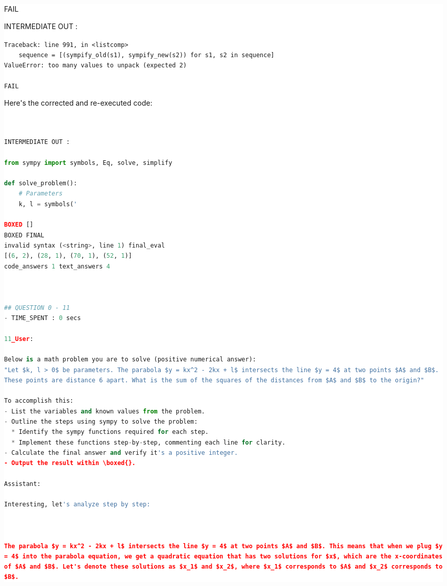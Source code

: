 FAIL


INTERMEDIATE OUT :
```output
Traceback: line 991, in <listcomp>
    sequence = [(sympify_old(s1), sympify_new(s2)) for s1, s2 in sequence]
ValueError: too many values to unpack (expected 2)

FAIL

```
Here's the corrected and re-executed code:

```python


INTERMEDIATE OUT :

from sympy import symbols, Eq, solve, simplify

def solve_problem():
    # Parameters
    k, l = symbols('

BOXED []
BOXED FINAL 
invalid syntax (<string>, line 1) final_eval
[(6, 2), (28, 1), (70, 1), (52, 1)]
code_answers 1 text_answers 4



## QUESTION 0 - 11 
- TIME_SPENT : 0 secs

11_User:

Below is a math problem you are to solve (positive numerical answer):
"Let $k, l > 0$ be parameters. The parabola $y = kx^2 - 2kx + l$ intersects the line $y = 4$ at two points $A$ and $B$. These points are distance 6 apart. What is the sum of the squares of the distances from $A$ and $B$ to the origin?"

To accomplish this:
- List the variables and known values from the problem.
- Outline the steps using sympy to solve the problem:
  * Identify the sympy functions required for each step.
  * Implement these functions step-by-step, commenting each line for clarity.
- Calculate the final answer and verify it's a positive integer.
- Output the result within \boxed{}.

Assistant:

Interesting, let's analyze step by step:



The parabola $y = kx^2 - 2kx + l$ intersects the line $y = 4$ at two points $A$ and $B$. This means that when we plug $y = 4$ into the parabola equation, we get a quadratic equation that has two solutions for $x$, which are the x-coordinates of $A$ and $B$. Let's denote these solutions as $x_1$ and $x_2$, where $x_1$ corresponds to $A$ and $x_2$ corresponds to $B$.

```